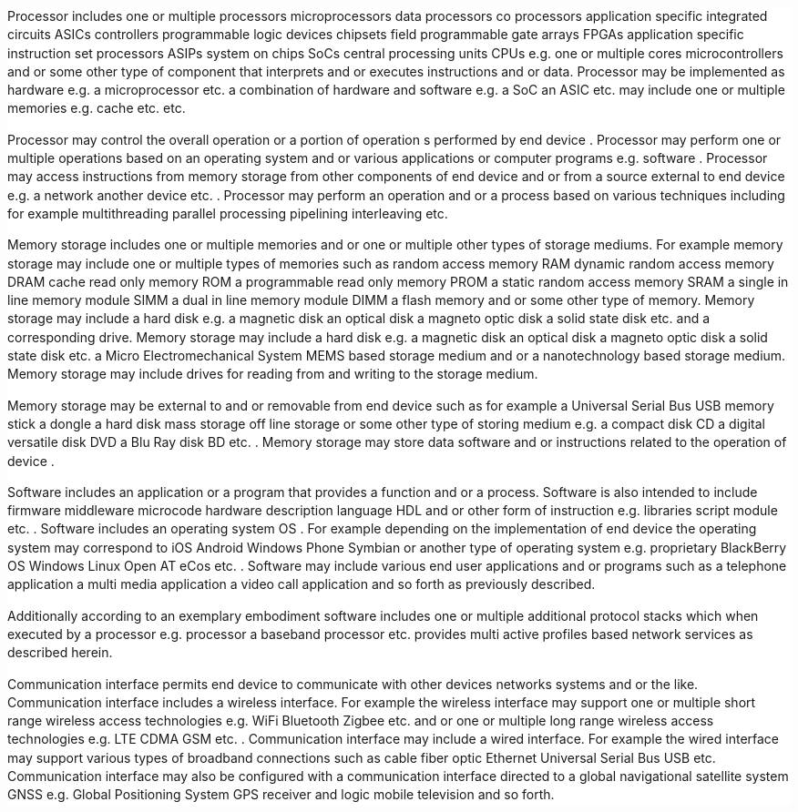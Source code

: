 Processor includes one or multiple processors microprocessors data processors co processors application specific integrated circuits ASICs controllers programmable logic devices chipsets field programmable gate arrays FPGAs application specific instruction set processors ASIPs system on chips SoCs central processing units CPUs e.g. one or multiple cores microcontrollers and or some other type of component that interprets and or executes instructions and or data. Processor may be implemented as hardware e.g. a microprocessor etc. a combination of hardware and software e.g. a SoC an ASIC etc. may include one or multiple memories e.g. cache etc. etc.

Processor may control the overall operation or a portion of operation s performed by end device . Processor may perform one or multiple operations based on an operating system and or various applications or computer programs e.g. software . Processor may access instructions from memory storage from other components of end device and or from a source external to end device e.g. a network another device etc. . Processor may perform an operation and or a process based on various techniques including for example multithreading parallel processing pipelining interleaving etc.

Memory storage includes one or multiple memories and or one or multiple other types of storage mediums. For example memory storage may include one or multiple types of memories such as random access memory RAM dynamic random access memory DRAM cache read only memory ROM a programmable read only memory PROM a static random access memory SRAM a single in line memory module SIMM a dual in line memory module DIMM a flash memory and or some other type of memory. Memory storage may include a hard disk e.g. a magnetic disk an optical disk a magneto optic disk a solid state disk etc. and a corresponding drive. Memory storage may include a hard disk e.g. a magnetic disk an optical disk a magneto optic disk a solid state disk etc. a Micro Electromechanical System MEMS based storage medium and or a nanotechnology based storage medium. Memory storage may include drives for reading from and writing to the storage medium.

Memory storage may be external to and or removable from end device such as for example a Universal Serial Bus USB memory stick a dongle a hard disk mass storage off line storage or some other type of storing medium e.g. a compact disk CD a digital versatile disk DVD a Blu Ray disk BD etc. . Memory storage may store data software and or instructions related to the operation of device .

Software includes an application or a program that provides a function and or a process. Software is also intended to include firmware middleware microcode hardware description language HDL and or other form of instruction e.g. libraries script module etc. . Software includes an operating system OS . For example depending on the implementation of end device the operating system may correspond to iOS Android Windows Phone Symbian or another type of operating system e.g. proprietary BlackBerry OS Windows Linux Open AT eCos etc. . Software may include various end user applications and or programs such as a telephone application a multi media application a video call application and so forth as previously described.

Additionally according to an exemplary embodiment software includes one or multiple additional protocol stacks which when executed by a processor e.g. processor a baseband processor etc. provides multi active profiles based network services as described herein.

Communication interface permits end device to communicate with other devices networks systems and or the like. Communication interface includes a wireless interface. For example the wireless interface may support one or multiple short range wireless access technologies e.g. WiFi Bluetooth Zigbee etc. and or one or multiple long range wireless access technologies e.g. LTE CDMA GSM etc. . Communication interface may include a wired interface. For example the wired interface may support various types of broadband connections such as cable fiber optic Ethernet Universal Serial Bus USB etc. Communication interface may also be configured with a communication interface directed to a global navigational satellite system GNSS e.g. Global Positioning System GPS receiver and logic mobile television and so forth.
